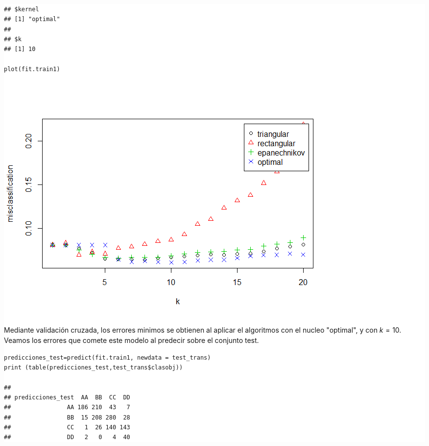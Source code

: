     ## $kernel
    ## [1] "optimal"
    ## 
    ## $k
    ## [1] 10

    plot(fit.train1)

![](ejercicio_knn_informe_files/figure-markdown_strict/unnamed-chunk-3-1.png)

Mediante validación cruzada, los errores minimos se obtienen al aplicar
el algoritmos con el nucleo "optimal", y con *k* = 10. Veamos los
errores que comete este modelo al predecir sobre el conjunto test.

    predicciones_test=predict(fit.train1, newdata = test_trans)
    print (table(predicciones_test,test_trans$clasobj))

    ##                  
    ## predicciones_test  AA  BB  CC  DD
    ##                AA 186 210  43   7
    ##                BB  15 208 280  28
    ##                CC   1  26 140 143
    ##                DD   2   0   4  40

